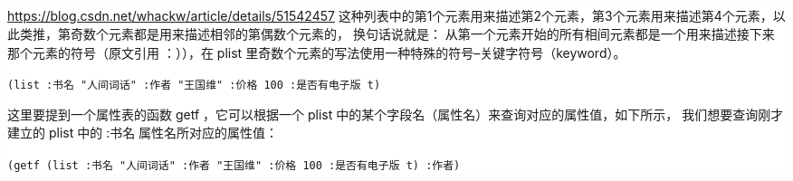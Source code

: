 <https://blog.csdn.net/whackw/article/details/51542457>
这种列表中的第1个元素用来描述第2个元素，第3个元素用来描述第4个元素，以此类推，第奇数个元素都是用来描述相邻的第偶数个元素的，
换句话说就是： 从第一个元素开始的所有相间元素都是一个用来描述接下来那个元素的符号（原文引用 ：）），在 plist 
里奇数个元素的写法使用一种特殊的符号&#x2013;关键字符号（keyword）。

    (list :书名 "人间词话" :作者 "王国维" :价格 100 :是否有电子版 t)

这里要提到一个属性表的函数 getf ，它可以根据一个 plist 中的某个字段名（属性名）来查询对应的属性值，如下所示，
我们想要查询刚才建立的 plist 中的 :书名 属性名所对应的属性值：

    (getf (list :书名 "人间词话" :作者 "王国维" :价格 100 :是否有电子版 t) :作者)

